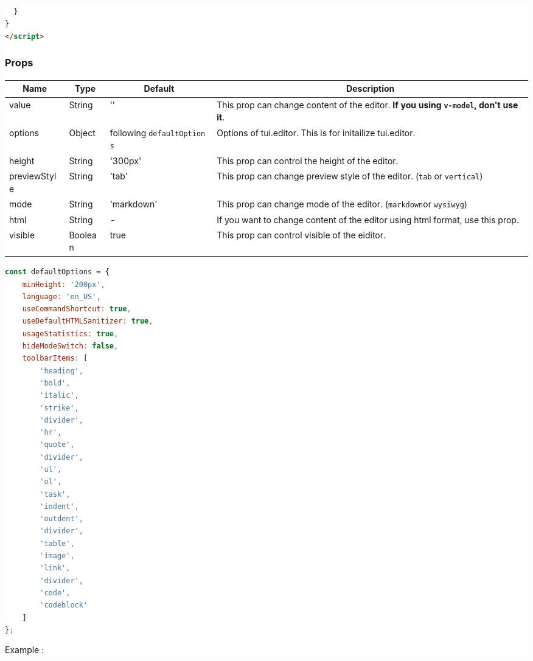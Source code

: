 ```html
  }
}
</script>
```

### Props

| Name | Type | Default | Description |
| --- | --- | --- | --- |
| value | String | '' | This prop can change content of the editor. **If you using `v-model`, don't use it**. |
| options | Object | following `defaultOptions` | Options of tui.editor. This is for initailize tui.editor. |
| height | String | '300px' | This prop can control the height of the editor. |
| previewStyle | String | 'tab' | This prop can change preview style of the editor. (`tab` or `vertical`) |
| mode | String | 'markdown' | This prop can change mode of the editor. (`markdown`or `wysiwyg`) |
| html | String | - | If you want to change content of the editor using html format, use this prop. |
| visible | Boolean | true | This prop can control visible of the eiditor. |

```js
const defaultOptions = {
    minHeight: '200px',
    language: 'en_US',
    useCommandShortcut: true,
    useDefaultHTMLSanitizer: true,
    usageStatistics: true,
    hideModeSwitch: false,
    toolbarItems: [
        'heading',
        'bold',
        'italic',
        'strike',
        'divider',
        'hr',
        'quote',
        'divider',
        'ul',
        'ol',
        'task',
        'indent',
        'outdent',
        'divider',
        'table',
        'image',
        'link',
        'divider',
        'code',
        'codeblock'
    ]
};
```
Example :
